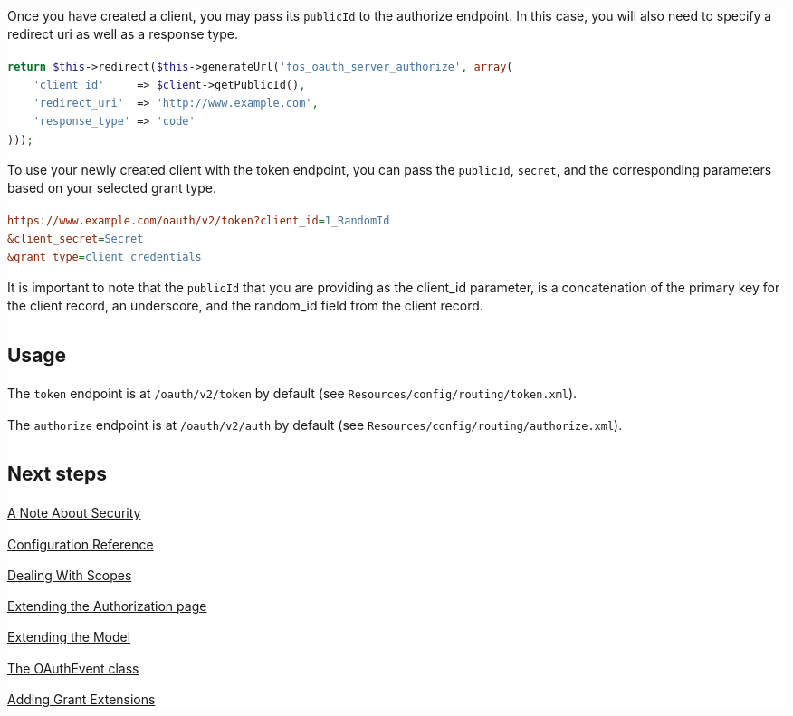 Once you have created a client, you may pass its `publicId` to the authorize endpoint. In this case, you will also need to specify a redirect uri as well as a response type. 

```php
return $this->redirect($this->generateUrl('fos_oauth_server_authorize', array(
    'client_id'     => $client->getPublicId(),
    'redirect_uri'  => 'http://www.example.com',
    'response_type' => 'code'
)));
```

To use your newly created client with the token endpoint, you can pass the `publicId`, `secret`, and the corresponding parameters based on your selected grant type.

```ini
https://www.example.com/oauth/v2/token?client_id=1_RandomId
&client_secret=Secret
&grant_type=client_credentials
```

It is important to note that the `publicId` that you are providing as the client_id parameter, is a concatenation of the primary key for the client record, an underscore, and the random_id field from the client record.

## Usage

The `token` endpoint is at `/oauth/v2/token` by default (see `Resources/config/routing/token.xml`).

The `authorize` endpoint is at `/oauth/v2/auth` by default (see `Resources/config/routing/authorize.xml`).


## Next steps

[A Note About Security](a_note_about_security.md)

[Configuration Reference](configuration_reference.md)

[Dealing With Scopes](dealing_with_scopes.md)

[Extending the Authorization page](extending_the_authorization_page.md)

[Extending the Model](extending_the_model.md)

[The OAuthEvent class](the_oauth_event_class.md)

[Adding Grant Extensions](adding_grant_extensions.md)
